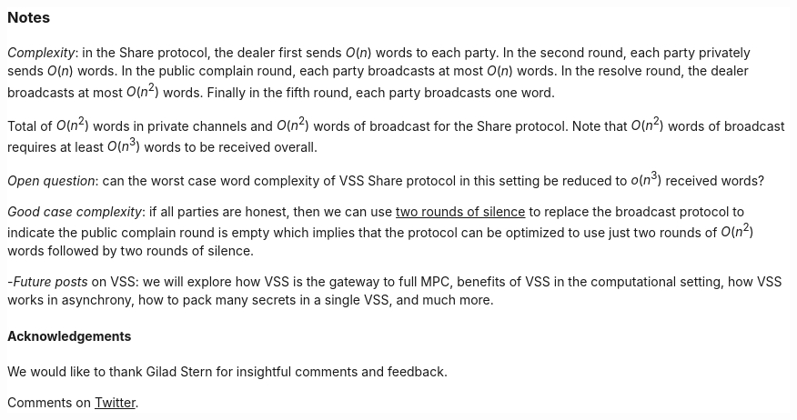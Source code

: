### Notes

*Complexity*: in the Share protocol, the dealer first sends $O(n)$ words to each party. In the second round, each party privately sends $O(n)$ words. In the public complain round, each party broadcasts at most $O(n)$ words. In the resolve round, the dealer broadcasts at most $O(n^2)$ words. Finally in the fifth round, each party broadcasts one word.

Total of $O(n^2)$ words in private channels and $O(n^2)$ words of broadcast for the Share protocol. Note that $O(n^2)$ words of broadcast requires at least $O(n^3)$ words to be received overall. 

*Open question*: can the worst case word complexity of VSS Share protocol in this setting be reduced to $o(n^3)$ received words?

*Good case complexity*: if all parties are honest, then we can use [two rounds of silence](https://arxiv.org/abs/1805.07954) to replace the broadcast protocol to indicate the public complain round is empty which implies that the protocol can be optimized to use just two rounds of $O(n^2)$ words followed by two rounds of silence. 
 
 
-*Future posts* on VSS: we will explore how VSS is the gateway to full MPC, benefits of VSS in the computational setting, how VSS works in asynchrony, how to pack many secrets in a single VSS, and much more.

#### Acknowledgements

We would like to thank Gilad Stern for insightful comments and feedback.



Comments on [Twitter](https://twitter.com/ittaia/status/1562449944853614593?s=20&t=5Tmd0Wj6UZtg2ntYgIIHkw).
